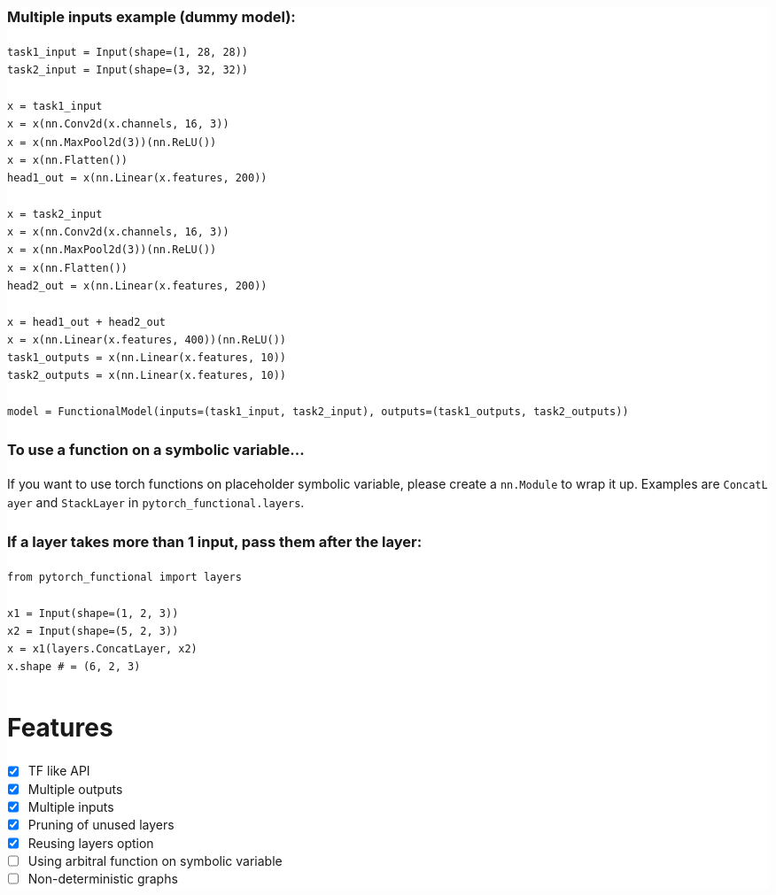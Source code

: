 ### Multiple inputs example (dummy model):

```
task1_input = Input(shape=(1, 28, 28))
task2_input = Input(shape=(3, 32, 32))

x = task1_input
x = x(nn.Conv2d(x.channels, 16, 3))
x = x(nn.MaxPool2d(3))(nn.ReLU())
x = x(nn.Flatten())
head1_out = x(nn.Linear(x.features, 200))

x = task2_input
x = x(nn.Conv2d(x.channels, 16, 3))
x = x(nn.MaxPool2d(3))(nn.ReLU())
x = x(nn.Flatten())
head2_out = x(nn.Linear(x.features, 200))

x = head1_out + head2_out
x = x(nn.Linear(x.features, 400))(nn.ReLU())
task1_outputs = x(nn.Linear(x.features, 10))
task2_outputs = x(nn.Linear(x.features, 10))

model = FunctionalModel(inputs=(task1_input, task2_input), outputs=(task1_outputs, task2_outputs))
```

### To use a function on a symbolic variable...

If you want to use torch functions on placeholder symbolic variable, please create a `nn.Module` to wrap it up. Examples are `ConcatLayer` and `StackLayer` in `pytorch_functional.layers`.

### If a layer takes more than 1 input, pass them after the layer:
```
from pytorch_functional import layers

x1 = Input(shape=(1, 2, 3))
x2 = Input(shape=(5, 2, 3))
x = x1(layers.ConcatLayer, x2)
x.shape # = (6, 2, 3)
```

# Features

- [x] TF like API
- [x] Multiple outputs
- [x] Multiple inputs
- [x] Pruning of unused layers
- [x] Reusing layers option
- [ ] Using arbitral function on symbolic variable
- [ ] Non-deterministic graphs
